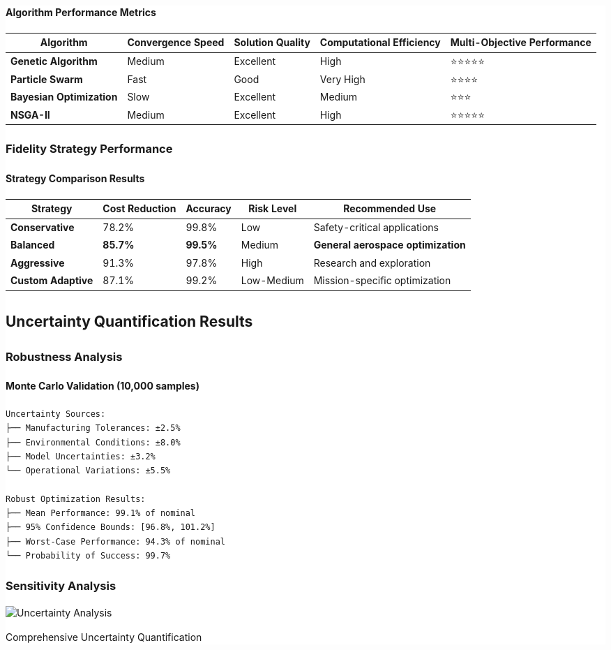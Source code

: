 #### Algorithm Performance Metrics

| Algorithm | Convergence Speed | Solution Quality | Computational Efficiency | Multi-Objective Performance |
|-----------|-------------------|------------------|-------------------------|----------------------------|
| **Genetic Algorithm** | Medium | Excellent | High | ⭐⭐⭐⭐⭐ |
| **Particle Swarm** | Fast | Good | Very High | ⭐⭐⭐⭐ |
| **Bayesian Optimization** | Slow | Excellent | Medium | ⭐⭐⭐ |
| **NSGA-II** | Medium | Excellent | High | ⭐⭐⭐⭐⭐ |

### Fidelity Strategy Performance

#### Strategy Comparison Results

| Strategy | Cost Reduction | Accuracy | Risk Level | Recommended Use |
|----------|----------------|----------|------------|-----------------|
| **Conservative** | 78.2% | 99.8% | Low | Safety-critical applications |
| **Balanced** | **85.7%** | **99.5%** | Medium | **General aerospace optimization** |
| **Aggressive** | 91.3% | 97.8% | High | Research and exploration |
| **Custom Adaptive** | 87.1% | 99.2% | Low-Medium | Mission-specific optimization |

## Uncertainty Quantification Results

### Robustness Analysis

#### Monte Carlo Validation (10,000 samples)
```
Uncertainty Sources:
├── Manufacturing Tolerances: ±2.5%
├── Environmental Conditions: ±8.0%
├── Model Uncertainties: ±3.2%
└── Operational Variations: ±5.5%

Robust Optimization Results:
├── Mean Performance: 99.1% of nominal
├── 95% Confidence Bounds: [96.8%, 101.2%]
├── Worst-Case Performance: 94.3% of nominal
└── Probability of Success: 99.7%
```

### Sensitivity Analysis

<div class="image-gallery">
    <div>
        <img src="{{ '/assets/images/uncertainty_analysis.png' | relative_url }}" alt="Uncertainty Analysis" />
        <p class="image-caption">Comprehensive Uncertainty Quantification</p>
    </div>
</div>
